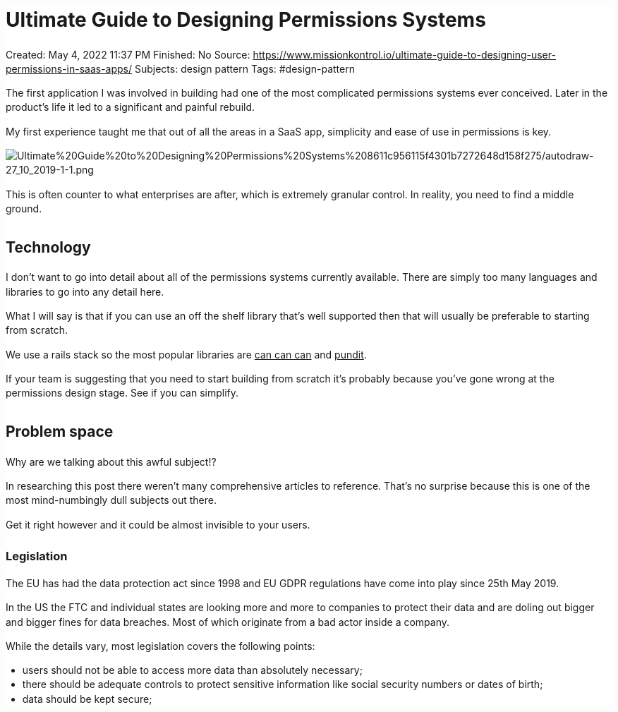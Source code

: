 # Ultimate Guide to Designing Permissions Systems

Created: May 4, 2022 11:37 PM
Finished: No
Source: https://www.missionkontrol.io/ultimate-guide-to-designing-user-permissions-in-saas-apps/
Subjects: design pattern
Tags: #design-pattern

The first application I was involved in building had one of the most complicated permissions systems ever conceived. Later in the product’s life it led to a significant and painful rebuild.

My first experience taught me that out of all the areas in a SaaS app, simplicity and ease of use in permissions is key.

![Ultimate%20Guide%20to%20Designing%20Permissions%20Systems%208611c956115f4301b7272648d158f275/autodraw-27_10_2019-1-1.png](Ultimate%20Guide%20to%20Designing%20Permissions%20Systems%208611c956115f4301b7272648d158f275/autodraw-27_10_2019-1-1.png)

This is often counter to what enterprises are after, which is extremely granular control. In reality, you need to find a middle ground.

## Technology

I don’t want to go into detail about all of the permissions systems currently available. There are simply too many languages and libraries to go into any detail here.

What I will say is that if you can use an off the shelf library that’s well supported then that will usually be preferable to starting from scratch.

We use a rails stack so the most popular libraries are [can can can](https://github.com/CanCanCommunity/cancancan) and [pundit](https://github.com/varvet/pundit).

If your team is suggesting that you need to start building from scratch it’s probably because you’ve gone wrong at the permissions design stage. See if you can simplify.

## Problem space

Why are we talking about this awful subject!?

In researching this post there weren’t many comprehensive articles to reference. That’s no surprise because this is one of the most mind-numbingly dull subjects out there.

Get it right however and it could be almost invisible to your users.

### **Legislation**

The EU has had the data protection act since 1998 and EU GDPR regulations have come into play since 25th May 2019.

In the US the FTC and individual states are looking more and more to companies to protect their data and are doling out bigger and bigger fines for data breaches. Most of which originate from a bad actor inside a company.

While the details vary, most legislation covers the following points:

- users should not be able to access more data than absolutely necessary;
- there should be adequate controls to protect sensitive information like social security numbers or dates of birth;
- data should be kept secure;
